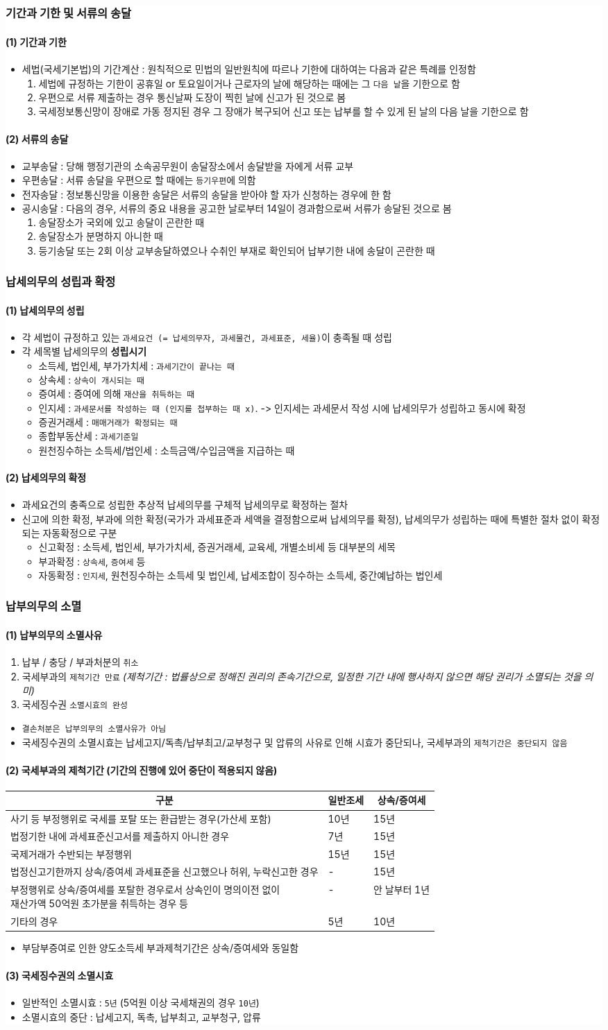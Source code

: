 
### 기간과 기한 및 서류의 송달
#### (1) 기간과 기한
- 세법(국세기본법)의 기간계산 : 원칙적으로 민법의 일반원칙에 따르나 기한에 대하여는 다음과 같은 특례를 인정함
	1) 세법에 규정하는 기한이 공휴일 or 토요일이거나 근로자의 날에 해당하는 때에는 그 `다음 날`을 기한으로 함
	2) 우편으로 서류 제출하는 경우 통신날짜 도장이 찍힌 날에 신고가 된 것으로 봄
	3) 국세정보통신망이 장애로 가동 정지된 경우 그 장애가 복구되어 신고 또는 납부를 할 수 있게 된 날의 다음 날을 기한으로 함
#### (2) 서류의 송달
- 교부송달 : 당해 행정기관의 소속공무원이 송달장소에서 송달받을 자에게 서류 교부
- 우편송달 : 서류 송달을 우편으로 할 때에는 `등기우편`에 의함
- 전자송달 : 정보통신망을 이용한 송달은 서류의 송달을 받아야 할 자가 신청하는 경우에 한 함
- 공시송달 : 다음의 경우, 서류의 중요 내용을 공고한 날로부터 14일이 경과함으로써 서류가 송달된 것으로 봄
	1) 송달장소가 국외에 있고 송달이 곤란한 때
	2) 송달장소가 분명하지 아니한 때
	3) 등기송달 또는 2회 이상 교부송달하였으나 수취인 부재로 확인되어 납부기한 내에 송달이 곤란한 때

### 납세의무의 성립과 확정
#### (1) 납세의무의 성립
- 각 세법이 규정하고 있는 `과세요건 (= 납세의무자, 과세물건, 과세표준, 세율)`이 충족될 때 성립
- 각 세목별 납세의무의 **성립시기**
	- 소득세, 법인세, 부가가치세 : `과세기간이 끝나는 때`
	- 상속세 : `상속이 개시되는 때`
	- 증여세 : 증여에 의해 `재산을 취득하는 때`
	- 인지세 : `과세문서를 작성하는 때 (인지를 첩부하는 때 x)`. 
	  -> 인지세는 과세문서 작성 시에 납세의무가 성립하고 동시에 확정
	- 증권거래세 : `매매거래가 확정되는 때`
	- 종합부동산세 : `과세기준일`
	- 원천징수하는 소득세/법인세 : 소득금액/수입금액을 지급하는 때
#### (2) 납세의무의 확정
- 과세요건의 충족으로 성립한 추상적 납세의무를 구체적 납세의무로 확정하는 절차
- 신고에 의한 확정, 부과에 의한 확정(국가가 과세표준과 세액을 결정함으로써 납세의무를 확정), 납세의무가 성립하는 때에 특별한 절차 없이 확정되는 자동확정으로 구분
	- 신고확정 : 소득세, 법인세, 부가가치세, 증권거래세, 교육세, 개별소비세 등 대부분의 세목
	- 부과확정 : `상속세`, `증여세` 등
	- 자동확정 : `인지세`, 원천징수하는 소득세 및 법인세, 납세조합이 징수하는 소득세, 중간예납하는 법인세

### 납부의무의 소멸
#### (1) 납부의무의 소멸사유
1) 납부 / 충당 / 부과처분의 `취소`
2) 국세부과의 `제척기간 만료` *(제척기간 : 법률상으로 정해진 권리의 존속기간으로, 일정한 기간 내에 행사하지 않으면 해당 권리가 소멸되는 것을 의미)*
3) 국세징수권 `소멸시효의 완성`

- `결손처분은 납부의무의 소멸사유가 아님`
- 국세징수권의 소멸시효는 납세고지/독촉/납부최고/교부청구 및 압류의 사유로 인해 시효가 중단되나, 국세부과의 `제척기간은 중단되지 않음`
#### (2) 국세부과의 제척기간 (기간의 진행에 있어 중단이 적용되지 않음)

| 구분                                                              | 일반조세 | 상속/증여세   |
| --------------------------------------------------------------- | ---- | -------- |
| 사기 등 부정행위로 국세를 포탈 또는 환급받는 경우(가산세 포함)                            | 10년  | 15년      |
| 법정기한 내에 과세표준신고서를 제출하지 아니한 경우                                    | 7년   | 15년      |
| 국제거래가 수반되는 부정행위                                                 | 15년  | 15년      |
| 법정신고기한까지 상속/증여세 과세표준을 신고했으나 허위, 누락신고한 경우                        | -    | 15년      |
| 부정행위로 상속/증여세를 포탈한 경우로서 상속인이 명의이전 없이<br>재산가액 50억원 초가분을 취득하는 경우 등 | -    | 안 날부터 1년 |
| 기타의 경우                                                          | 5년   | 10년      |
- 부담부증여로 인한 양도소득세 부과제척기간은 상속/증여세와 동일함
#### (3) 국세징수권의 소멸시효
- 일반적인 소멸시효 : `5년` (5억원 이상 국세채권의 경우 `10년`)
- 소멸시효의 중단 : 납세고지, 독촉, 납부최고, 교부청구, 압류